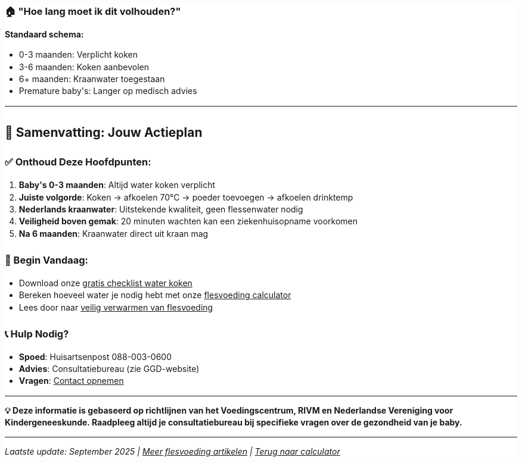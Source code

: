 ### **🏠 "Hoe lang moet ik dit volhouden?"**
**Standaard schema:**
- 0-3 maanden: Verplicht koken
- 3-6 maanden: Koken aanbevolen 
- 6+ maanden: Kraanwater toegestaan
- Premature baby's: Langer op medisch advies

---

## 🎯 **Samenvatting: Jouw Actieplan**

### **✅ Onthoud Deze Hoofdpunten:**

1. **Baby's 0-3 maanden**: Altijd water koken verplicht
2. **Juiste volgorde**: Koken → afkoelen 70°C → poeder toevoegen → afkoelen drinktemp
3. **Nederlands kraanwater**: Uitstekende kwaliteit, geen flessenwater nodig
4. **Veiligheid boven gemak**: 20 minuten wachten kan een ziekenhuisopname voorkomen
5. **Na 6 maanden**: Kraanwater direct uit kraan mag

### **🚀 Begin Vandaag:**
- Download onze [gratis checklist water koken](/)
- Bereken hoeveel water je nodig hebt met onze [flesvoeding calculator](/)
- Lees door naar [veilig verwarmen van flesvoeding](/kennisbank/verwarmen-flesvoeding)

### **📞 Hulp Nodig?**
- **Spoed**: Huisartsenpost 088-003-0600
- **Advies**: Consultatiebureau (zie GGD-website)
- **Vragen**: [Contact opnemen](/contact)

---

**💡 Deze informatie is gebaseerd op richtlijnen van het Voedingscentrum, RIVM en Nederlandse Vereniging voor Kindergeneeskunde. Raadpleeg altijd je consultatiebureau bij specifieke vragen over de gezondheid van je baby.**

---

*Laatste update: September 2025 | [Meer flesvoeding artikelen](/kennisbank) | [Terug naar calculator](/)*